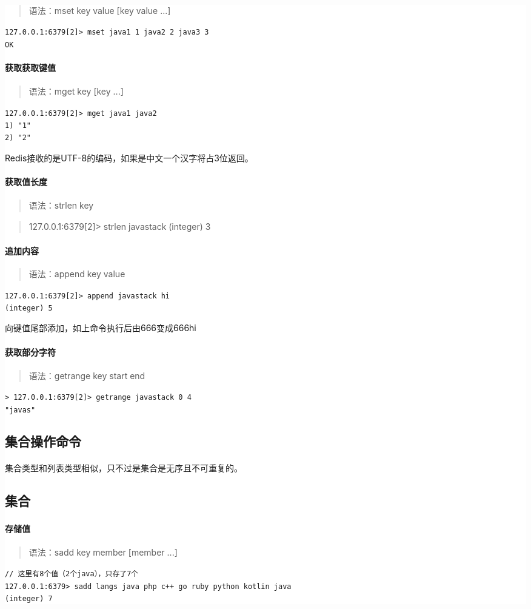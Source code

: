 > 语法：mset key value [key value ...]

```
127.0.0.1:6379[2]> mset java1 1 java2 2 java3 3
OK
```

#### 获取获取键值

> 语法：mget key [key ...]

```
127.0.0.1:6379[2]> mget java1 java2
1) "1"
2) "2"
```

Redis接收的是UTF-8的编码，如果是中文一个汉字将占3位返回。

#### 获取值长度

> 语法：strlen key

> 127.0.0.1:6379[2]> strlen javastack
> (integer) 3

#### 追加内容

> 语法：append key value


```
127.0.0.1:6379[2]> append javastack hi
(integer) 5
```

向键值尾部添加，如上命令执行后由666变成666hi

#### 获取部分字符

> 语法：getrange key start end


```
> 127.0.0.1:6379[2]> getrange javastack 0 4
"javas"
```

## 集合操作命令

集合类型和列表类型相似，只不过是集合是无序且不可重复的。

## 集合
#### 存储值

> 语法：sadd key member [member ...]

```
// 这里有8个值（2个java），只存了7个
127.0.0.1:6379> sadd langs java php c++ go ruby python kotlin java
(integer) 7
```
